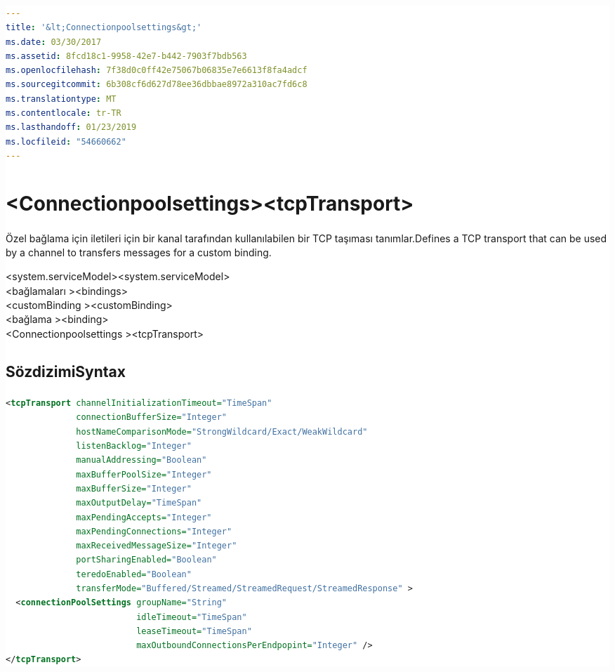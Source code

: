 ```yaml
---
title: '&lt;Connectionpoolsettings&gt;'
ms.date: 03/30/2017
ms.assetid: 8fcd18c1-9958-42e7-b442-7903f7bdb563
ms.openlocfilehash: 7f38d0c0ff42e75067b06835e7e6613f8fa4adcf
ms.sourcegitcommit: 6b308cf6d627d78ee36dbbae8972a310ac7fd6c8
ms.translationtype: MT
ms.contentlocale: tr-TR
ms.lasthandoff: 01/23/2019
ms.locfileid: "54660662"
---
```

# <a name="lttcptransportgt"></a><span data-ttu-id="1520f-102">&lt;Connectionpoolsettings&gt;</span><span class="sxs-lookup"><span data-stu-id="1520f-102">&lt;tcpTransport&gt;</span></span>
<span data-ttu-id="1520f-103">Özel bağlama için iletileri için bir kanal tarafından kullanılabilen bir TCP taşıması tanımlar.</span><span class="sxs-lookup"><span data-stu-id="1520f-103">Defines a TCP transport that can be used by a channel to transfers messages for a custom binding.</span></span>  
  
 <span data-ttu-id="1520f-104">\<system.serviceModel></span><span class="sxs-lookup"><span data-stu-id="1520f-104">\<system.serviceModel></span></span>  
<span data-ttu-id="1520f-105">\<bağlamaları ></span><span class="sxs-lookup"><span data-stu-id="1520f-105">\<bindings></span></span>  
<span data-ttu-id="1520f-106">\<customBinding ></span><span class="sxs-lookup"><span data-stu-id="1520f-106">\<customBinding></span></span>  
<span data-ttu-id="1520f-107">\<bağlama ></span><span class="sxs-lookup"><span data-stu-id="1520f-107">\<binding></span></span>  
<span data-ttu-id="1520f-108">\<Connectionpoolsettings ></span><span class="sxs-lookup"><span data-stu-id="1520f-108">\<tcpTransport></span></span>  
  
## <a name="syntax"></a><span data-ttu-id="1520f-109">Sözdizimi</span><span class="sxs-lookup"><span data-stu-id="1520f-109">Syntax</span></span>  
  
```xml  
<tcpTransport channelInitializationTimeout="TimeSpan"
              connectionBufferSize="Integer"
              hostNameComparisonMode="StrongWildcard/Exact/WeakWildcard"
              listenBacklog="Integer"
              manualAddressing="Boolean"
              maxBufferPoolSize="Integer"
              maxBufferSize="Integer"
              maxOutputDelay="TimeSpan"
              maxPendingAccepts="Integer"
              maxPendingConnections="Integer"
              maxReceivedMessageSize="Integer"
              portSharingEnabled="Boolean"
              teredoEnabled="Boolean"
              transferMode="Buffered/Streamed/StreamedRequest/StreamedResponse" >
  <connectionPoolSettings groupName="String"
                          idleTimeout="TimeSpan"
                          leaseTimeout="TimeSpan"
                          maxOutboundConnectionsPerEndpopint="Integer" />
</tcpTransport>
```  
  